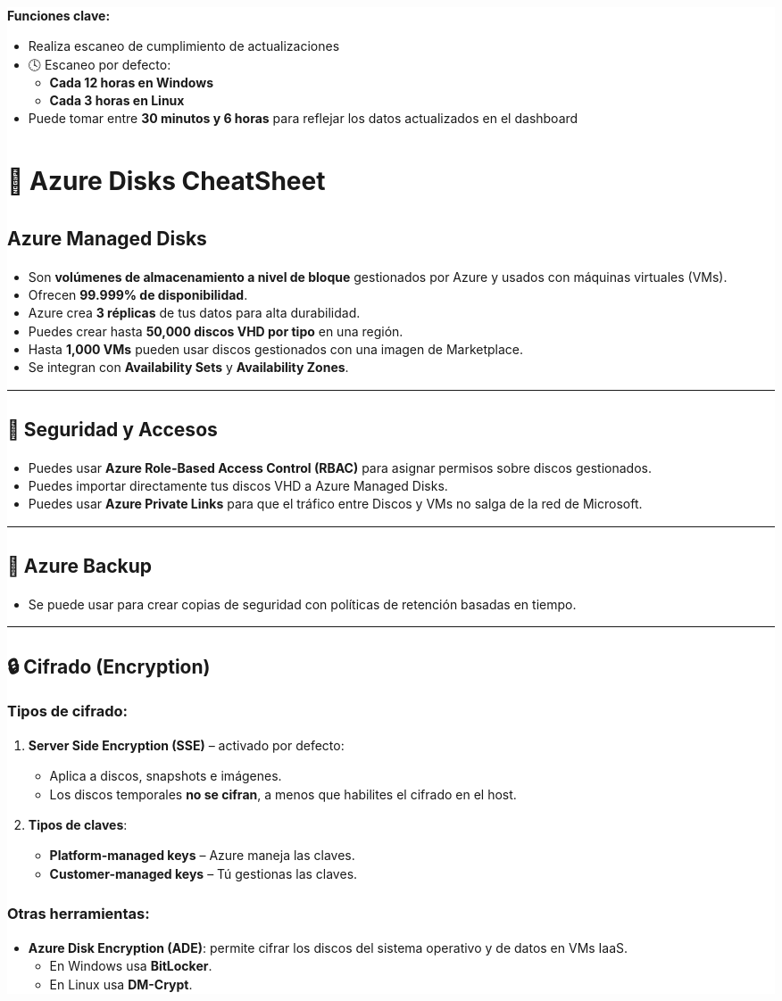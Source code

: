**Funciones clave:**
- Realiza escaneo de cumplimiento de actualizaciones
- 🕓 Escaneo por defecto:
  - **Cada 12 horas en Windows**
  - **Cada 3 horas en Linux**
- Puede tomar entre **30 minutos y 6 horas** para reflejar los datos actualizados en el dashboard

# 💽 Azure Disks CheatSheet

## Azure Managed Disks

- Son **volúmenes de almacenamiento a nivel de bloque** gestionados por Azure y usados con máquinas virtuales (VMs).
- Ofrecen **99.999% de disponibilidad**.
- Azure crea **3 réplicas** de tus datos para alta durabilidad.
- Puedes crear hasta **50,000 discos VHD por tipo** en una región.
- Hasta **1,000 VMs** pueden usar discos gestionados con una imagen de Marketplace.
- Se integran con **Availability Sets** y **Availability Zones**.

---

## 🔐 Seguridad y Accesos

- Puedes usar **Azure Role-Based Access Control (RBAC)** para asignar permisos sobre discos gestionados.
- Puedes importar directamente tus discos VHD a Azure Managed Disks.
- Puedes usar **Azure Private Links** para que el tráfico entre Discos y VMs no salga de la red de Microsoft.

---

## 🔁 Azure Backup

- Se puede usar para crear copias de seguridad con políticas de retención basadas en tiempo.

---

## 🔒 Cifrado (Encryption)

### Tipos de cifrado:

1. **Server Side Encryption (SSE)** – activado por defecto:
   - Aplica a discos, snapshots e imágenes.
   - Los discos temporales **no se cifran**, a menos que habilites el cifrado en el host.

2. **Tipos de claves**:
   - **Platform-managed keys** – Azure maneja las claves.
   - **Customer-managed keys** – Tú gestionas las claves.

### Otras herramientas:
- **Azure Disk Encryption (ADE)**: permite cifrar los discos del sistema operativo y de datos en VMs IaaS.
  - En Windows usa **BitLocker**.
  - En Linux usa **DM-Crypt**.
